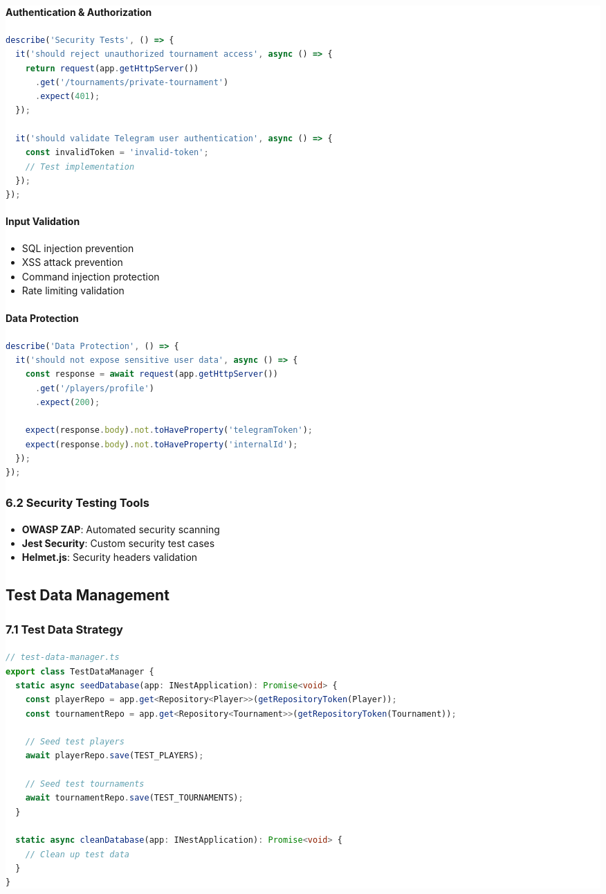 #### Authentication & Authorization
```typescript
describe('Security Tests', () => {
  it('should reject unauthorized tournament access', async () => {
    return request(app.getHttpServer())
      .get('/tournaments/private-tournament')
      .expect(401);
  });

  it('should validate Telegram user authentication', async () => {
    const invalidToken = 'invalid-token';
    // Test implementation
  });
});
```

#### Input Validation
- SQL injection prevention
- XSS attack prevention
- Command injection protection
- Rate limiting validation

#### Data Protection
```typescript
describe('Data Protection', () => {
  it('should not expose sensitive user data', async () => {
    const response = await request(app.getHttpServer())
      .get('/players/profile')
      .expect(200);
    
    expect(response.body).not.toHaveProperty('telegramToken');
    expect(response.body).not.toHaveProperty('internalId');
  });
});
```

### 6.2 Security Testing Tools
- **OWASP ZAP**: Automated security scanning
- **Jest Security**: Custom security test cases
- **Helmet.js**: Security headers validation

## Test Data Management

### 7.1 Test Data Strategy
```typescript
// test-data-manager.ts
export class TestDataManager {
  static async seedDatabase(app: INestApplication): Promise<void> {
    const playerRepo = app.get<Repository<Player>>(getRepositoryToken(Player));
    const tournamentRepo = app.get<Repository<Tournament>>(getRepositoryToken(Tournament));
    
    // Seed test players
    await playerRepo.save(TEST_PLAYERS);
    
    // Seed test tournaments
    await tournamentRepo.save(TEST_TOURNAMENTS);
  }
  
  static async cleanDatabase(app: INestApplication): Promise<void> {
    // Clean up test data
  }
}
```
